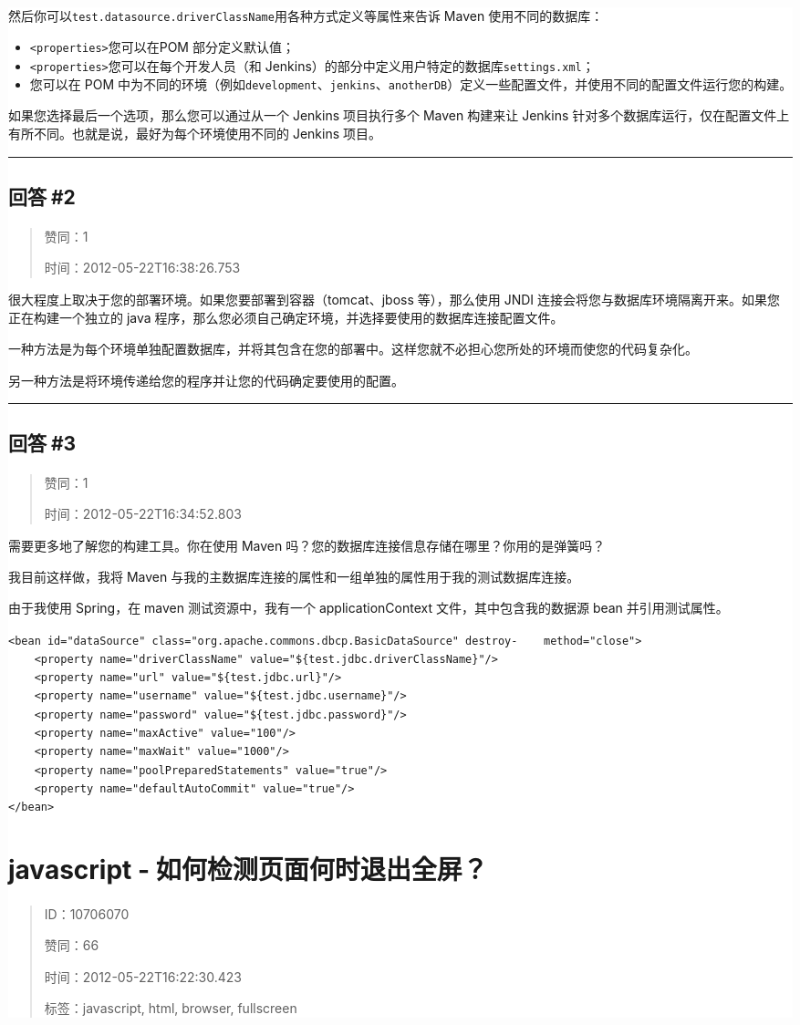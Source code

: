 然后你可以`test.datasource.driverClassName`用各种方式定义等属性来告诉 Maven 使用不同的数据库：

*   `<properties>`您可以在POM 部分定义默认值；
*   `<properties>`您可以在每个开发人员（和 Jenkins）的部分中定义用户特定的数据库`settings.xml`；
*   您可以在 POM 中为不同的环境（例如`development`、`jenkins`、`anotherDB`）定义一些配置文件，并使用不同的配置文件运行您的构建。

如果您选择最后一个选项，那么您可以通过从一个 Jenkins 项目执行多个 Maven 构建来让 Jenkins 针对多个数据库运行，仅在配置文件上有所不同。也就是说，最好为每个环境使用不同的 Jenkins 项目。

* * *

## 回答 #2

> 赞同：1
> 
> 时间：2012-05-22T16:38:26.753

很大程度上取决于您的部署环境。如果您要部署到容器（tomcat、jboss 等），那么使用 JNDI 连接会将您与数据库环境隔离开来。如果您正在构建一个独立的 java 程序，那么您必须自己确定环境，并选择要使用的数据库连接配置文件。

一种方法是为每个环境单独配置数据库，并将其包含在您的部署中。这样您就不必担心您所处的环境而使您的代码复杂化。

另一种方法是将环境传递给您的程序并让您的代码确定要使用的配置。

* * *

## 回答 #3

> 赞同：1
> 
> 时间：2012-05-22T16:34:52.803

需要更多地了解您的构建工具。你在使用 Maven 吗？您的数据库连接信息存储在哪里？你用的是弹簧吗？

我目前这样做，我将 Maven 与我的主数据库连接的属性和一组单独的属性用于我的测试数据库连接。

由于我使用 Spring，在 maven 测试资源中，我有一个 applicationContext 文件，其中包含我的数据源 bean 并引用测试属性。

```
<bean id="dataSource" class="org.apache.commons.dbcp.BasicDataSource" destroy-    method="close">
    <property name="driverClassName" value="${test.jdbc.driverClassName}"/>
    <property name="url" value="${test.jdbc.url}"/>
    <property name="username" value="${test.jdbc.username}"/>
    <property name="password" value="${test.jdbc.password}"/>
    <property name="maxActive" value="100"/>
    <property name="maxWait" value="1000"/>
    <property name="poolPreparedStatements" value="true"/>
    <property name="defaultAutoCommit" value="true"/>
</bean> 
```

# javascript - 如何检测页面何时退出全屏？

> ID：10706070
> 
> 赞同：66
> 
> 时间：2012-05-22T16:22:30.423
> 
> 标签：javascript, html, browser, fullscreen
